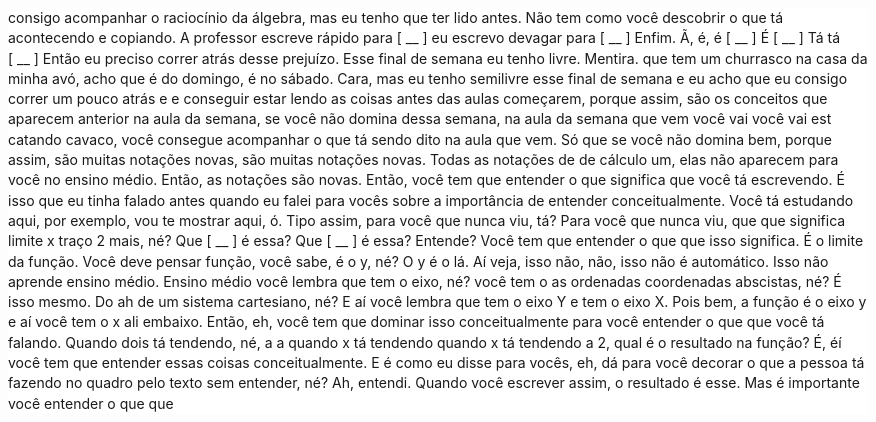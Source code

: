 consigo acompanhar o raciocínio da
álgebra, mas eu tenho que ter lido
antes. Não tem como você descobrir o que
tá acontecendo e copiando. A professor
escreve rápido para [ __ ] eu escrevo
devagar para [ __ ] Enfim. Ã, é, é
[ __ ] É [ __ ] Tá tá [ __ ] Então eu
preciso correr atrás desse prejuízo.
Esse final de semana eu tenho livre.
Mentira.
que tem um churrasco na casa da minha
avó, acho que é do domingo, é no sábado.
Cara, mas eu tenho semilivre esse final
de semana e eu acho que eu consigo
correr um pouco atrás e e conseguir
estar lendo as coisas antes das aulas
começarem, porque assim, são os
conceitos que aparecem anterior na aula
da semana, se você não domina dessa
semana, na aula da semana que
vem você vai você vai est catando
cavaco, você consegue acompanhar o que
tá sendo dito na aula que vem. Só que se
você não domina bem, porque assim, são
muitas notações novas, são muitas
notações novas. Todas as notações de de
cálculo um, elas não aparecem para você
no ensino médio. Então, as notações são
novas. Então, você tem que entender o
que significa que você tá escrevendo. É
isso que eu tinha falado antes quando eu
falei para vocês sobre a importância de
entender conceitualmente. Você tá
estudando aqui, por exemplo, vou te
mostrar aqui, ó. Tipo assim, para você
que nunca viu, tá? Para você que nunca
viu, que que significa limite x traço 2
mais, né? Que [ __ ] é
essa? Que [ __ ] é essa? Entende? Você
tem que entender o que que isso
significa. É o limite da função. Você
deve pensar função, você sabe, é o y,
né? O y é o lá. Aí veja, isso não, não,
isso não é automático. Isso não aprende
ensino médio. Ensino médio você lembra
que tem o eixo, né? você tem o as
ordenadas coordenadas abscistas, né? É
isso mesmo. Do ah de um sistema
cartesiano, né? E aí você lembra que tem
o eixo Y e tem o eixo X. Pois bem, a
função é o eixo y e aí você tem o x ali
embaixo. Então, eh, você tem que dominar
isso conceitualmente para você entender
o que que você tá falando. Quando dois
tá tendendo, né, a a quando x tá
tendendo quando x tá tendendo a 2, qual
é o resultado na função?
É, éí você tem que entender essas coisas
conceitualmente. E é como eu disse para
vocês, eh, dá para você decorar o que a
pessoa tá fazendo no quadro pelo texto
sem entender, né? Ah, entendi. Quando
você escrever assim, o resultado é esse.
Mas é importante você entender o que que